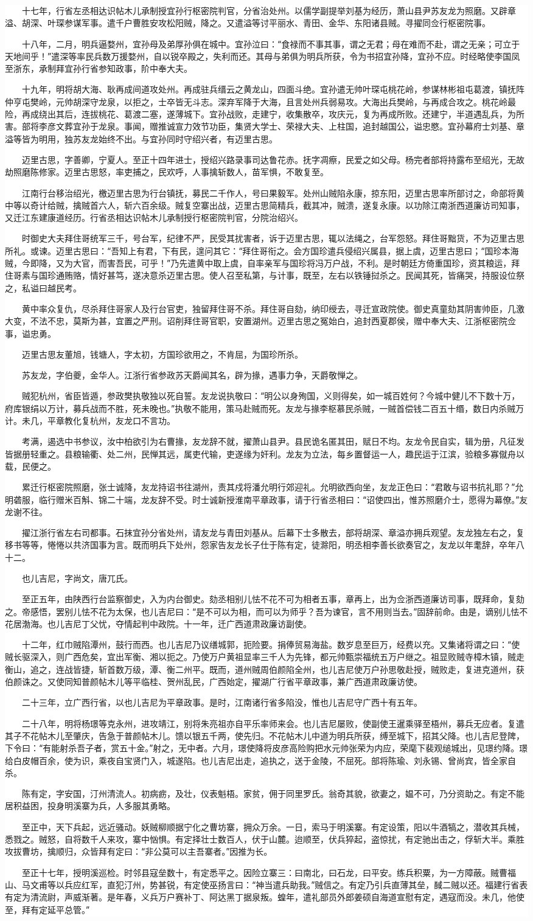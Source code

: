 　　十七年，行省左丞相达识帖木儿承制授宜孙行枢密院判官，分省治处州。以儒学副提举刘基为经历，萧山县尹苏友龙为照磨。又辟章溢、胡深、叶琛参谋军事。遣千户曹胜安攻松阳贼，降之。又遣溢等讨平丽水、青田、金华、东阳诸县贼。寻擢同佥行枢密院事。

　　十八年，二月，明兵逼婺州，宜孙母及弟厚孙俱在城中。宜孙泣曰：“食禄而不事其事，谓之无君；母在难而不赴，谓之无亲；可立于天地间乎！”遣深等率民兵数万援婺州，自以锐卒殿之，失利而还。其母与弟俱为明兵所获，令为书招宜孙降，宜孙不应。时经略使李国凤至浙东，承制拜宜孙行省参知政事，阶中奉大夫。

　　十九年，明将胡大海、耿再成间道攻处州。再成驻兵缙云之黄龙山，四面斗绝。宜孙遣无帅叶琛屯桃花岭，参谋林彬祖屯葛渡，镇抚阵仲亨屯樊岭，元帅胡深守龙泉，以拒之，士卒皆无斗志。深弃军降于大海，且言处州兵弱易攻。大海出兵樊岭，与再成合攻之。桃花岭最险，再成绕出其后，连拔桃花、葛渡二塞，遂薄城下。宜孙战败，走建宁，收集散卒，攻庆元，复为再成所败。还建宁，半道遇乱兵，为所害。部将李彦文葬宜孙于龙泉。事闻，赠推诚宣力效节功臣，集贤大学士、荣禄大夫、上柱国，追封越国公，谥忠愍。宜孙幕府士刘基、章溢等皆为明用，独苏友龙始终不出。与宜孙同时守绍兴者，有迈里古思。

　　迈里古思，字善卿，宁夏人。至正十四年进士，授绍兴路录事司达鲁花赤。抚字凋瘵，民爱之如父母。杨完者部将持露布至绍光，无故劫照磨陈修家。迈里古思怒，率吏捕之，民欢呼，人事擒斩数人，苗军惧，不敢复至。

　　江南行台移治绍光，檄迈里古思为行台镇抚，募民二千作人，号曰果毅军。处州山贼陷永康，掠东阳，迈里古思率所部讨之，命部将黄中等以奇计给贼，擒贼首六人，斩六百余级。贼复空寨出战，迈里古思简精兵，截其冲，贼溃，遂复永康。以功除江南浙西道廉访司知事，又迁江东建康道经历。行省丞相达识帖木儿承制授行枢密院判官，分院治绍兴。

　　时御史大夫拜住哥统军三千，号台军，纪律不严，民受其扰害者，诉于迈里古思，辄以法绳之，台军怨怒。拜住哥黜货，不为迈里古思所礼。或谏。迈里古思曰：“吾知上有君，下有民，遑问其它：“拜住哥衔之。会方国珍遣兵侵绍兴属县，据上虞，迈里古思曰；“国珍本海贼，今即降，又为大官，而害吾民，可乎！”乃先遣黄中取上虞，自率亲军与国珍将冯万户战，不利。是时朝廷方倚重国珍，资其粮运，拜住哥素与国珍通贿赂，情好甚笃，遂决意杀迈里古思。使人召至私第，与计事，既至，左右以铁锤挝杀之。民闻其死，皆痛哭，持服设位祭之，私谥曰越民考。

　　黄中率众复仇，尽杀拜住哥家人及行台官吏，独留拜住哥不杀。拜住哥自劾，纳印绶去，寻迁宣政院使。御史真童劾其阴害帅臣，几激大变，不法不忠，莫斯为甚，宜置之严刑。诏削拜住哥官职，安置湖州。迈里古思之冤始白，追封西夏郡侯，赠中奉大夫、江浙枢密院佥事，谥忠勇。

　　迈里古思友董旭，钱塘人，字太初，方国珍欲用之，不肯屈，为国珍所杀。

　　苏友龙，字伯夔，金华人。江浙行省参政苏天爵闻其名，辟为掾，遇事力争，天爵敬惮之。

　　贼犯杭州，省臣皆遁，参政樊执敬独以死自誓。友龙说执敬曰：“明公以身殉国，义则得矣，如一城百姓何？今城中健儿不下数十万，府库银绢以万计，募兵战而不胜，死未晚也。”执敬不能用，策马赴贼而死。友龙与掾李枢慕民杀贼，一贼首偿钱二百五十缗，数日内杀贼万计。未几，平章教化复杭州，友龙口不言功。

　　考满，遏选中书参议，汝中柏欲引为右曹掾，友龙辞不就，擢萧山县尹。县民诡名匿其田，赋日不均。友龙令民自实，辑为册，凡征发皆据册轻重之。县粮输衢、处二州，民惮其远，属吏代输，吏遂缘为奸利。龙友为立法，每乡置督运一人，趣民运于江滨，验粮多寡僦舟以载，民便之。

　　累迁行枢密院照磨，张士诚降，友龙持诏书往湖州，责其戍将潘允明行郊迎礼。允明欲西向坐，友龙正色曰：“君敢与诏书抗礼耶？”允明砻服，临行赠米百斛、锦二十端，龙友辞不受。时士诚新授淮南平章政事，请于行省丞相曰：“诏使四出，惟苏照磨介士，愿得为幕僚。”友龙谢不往。

　　擢江浙行省左右司都事。石抹宜孙分省处州，请友龙与青田刘基从。后幕下士多散去，部将胡深、章溢亦拥兵观望。友龙独左右之，复移书等等，惓惓以共济国事为言。既而明兵下处州，怨家告友龙长子仕于陈有定，徒滁阳，明丞相李善长欲奏官之，友龙以年耄辞，卒年八十二。

　　也儿吉尼，字尚文，唐兀氏。

　　至正五年，由陕西行台监察御史，入为内台御史。劾丞相别儿怯不花不可为相者五事，章再上，出为佥浙西道廉访司事，既拜命，复劾之。帝感悟，罢别儿怯不花为太保，也儿吉尼曰：“是不可以为相，而可以为师乎？吾为谏官，言不用则当去。”固辞前命。由是，谪别儿怯不花居渤海。也儿吉尼丁父忧，夺情起判中政院。十一年，迁广西道肃政廉访副使。

　　十二年，红巾贼陷潭州，鼓行而西。也儿吉尼乃议缮城郭，扼险要。捐俸贸易海盐。数岁息至巨万，经费以充。又集诸将谓之曰：“使贼长驱深入，则广西危矣，宜出军衡、湘以扼之。乃使万户黄祖显率三千人为先锋，都元帅甄崇福统五万户继之。祖显败贼寺樟木镇，贼走衡山，追之，连战皆捷，斩首数万级，潭、衡二州平。既而，道州贼周伯颜陷全州，也儿吉尼使万户孙思敬赴授，贼败走，复进克道州，获伯颜诛之。又使同知普颜帖木儿等平临桂、贺州乱民，广西始定，擢湖广行省平章政事，兼广西道肃政廉访使。

　　二十三年，立广西行省，以也儿吉尼为平章政事。是时，江南诸行省多陷没，惟也儿吉尼守广西十有五年。

　　二十八年，明将杨璟等克永州，进攻靖江，别将朱亮祖亦自平乐率师来会。也儿吉尼屡败，使副使王暹乘驿至梧州，募兵无应者。复遣其子不花帖木儿至肇庆，告急于普颜帖木儿。馈以银五千两，使先归。不花帖木儿中道为明兵所获，缚至城下，招其父降。也儿吉尼登陴，下令曰：“有能射杀吾子者，赏五十金。”射之，无中者。六月，璟使降将皮彦高险购把水元帅张荣为内应，荣麾下裴观缒城出，见璟约降。璟给白皮帽百余，使为识，乘夜自宝贤门入，城遂陷。也儿吉尼出走，追执之，送于金陵，不屈死。部将陈瑜、刘永锡、曾尚宾，皆全家自杀。

　　陈有定，字安国，汀州清流人。初病疬，及壮，仪表魁梧。家贫，佣于同里罗氏。翁奇其貌，欲妻之，媪不可，乃分资助之。有定不能居积益困，投身明溪寨为兵，人多服其勇略。

　　至正中，天下兵起，远近骚动。妖贼柳顺据宁化之曹坊寨，拥众万余。一日，索马于明溪寨。有定设策，阳以牛酒犒之，潜收其兵械，悉戮之。贼怒，自将数千人来攻，寨中忷惧。有定择壮士数百人，伏于山麓。迨顺至，伏兵猝起，盗惊扰，有定驰出击之，俘斩大半。乘胜攻拔曹坊，擒顺归，众皆拜有定曰：“非公莫可以主吾寨者。”因推为长。

　　至正十七年，授明溪巡检。时邻县寇垒数十，有定悉平之。因险立寨三：曰南北，曰石龙，曰平安。练兵积粟，为一方障蔽。贼曹福山、马文甫等以兵应红军，直犯汀州，势甚锐，有定使巫扬言曰：“神当遣兵助我。”贼信之。有定乃引兵直薄其垒，馘二贼以还。福建行省表有定为清流尉，声威渐著。是年春，义兵万户赛补丁、阿达黑丁据泉叛。蝗年，遣礼部员外郎姜硕自海道宣慰有定，遇寇而没。未几，他使至，拜有定延平总管。”
